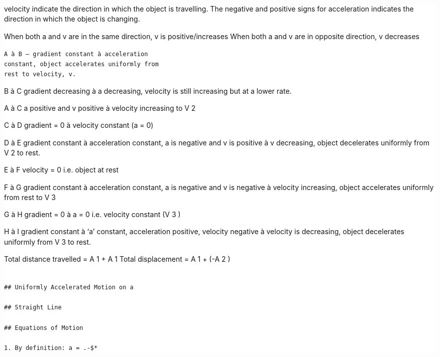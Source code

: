velocity indicate the direction in
which the object is travelling.
The negative and positive signs for
acceleration indicates the direction
in which the object is changing.
```
```
When both a and v are in the same
direction, v is positive/increases
When both a and v are in opposite
direction, v decreases
```
A à B – gradient constant à acceleration
constant, object accelerates uniformly from
rest to velocity, v.

```
B à C gradient decreasing à a decreasing,
velocity is still increasing but at a lower
rate.
```
```
A à C a positive and v positive à velocity
increasing to V 2
```
```
C à D gradient = 0 à velocity constant (a =
0)
```
```
D à E gradient constant à acceleration
constant, a is negative and v is positive à v
decreasing, object decelerates uniformly
from V 2 to rest.
```
```
E à F velocity = 0 i.e. object at rest
```
```
F à G gradient constant à acceleration
constant, a is negative and v is negative à
velocity increasing, object accelerates
uniformly from rest to V 3
```
```
G à H gradient = 0 à a = 0 i.e. velocity
constant (V 3 )
```
```
H à I gradient constant à ‘a’ constant,
acceleration positive, velocity negative à
velocity is decreasing, object decelerates
uniformly from V 3 to rest.
```
```
Total distance travelled = A 1 + A 1
Total displacement = A 1 + (-A 2 )
```

## Uniformly Accelerated Motion on a

## Straight Line

## Equations of Motion

1. By definition: a = .-$*

```
